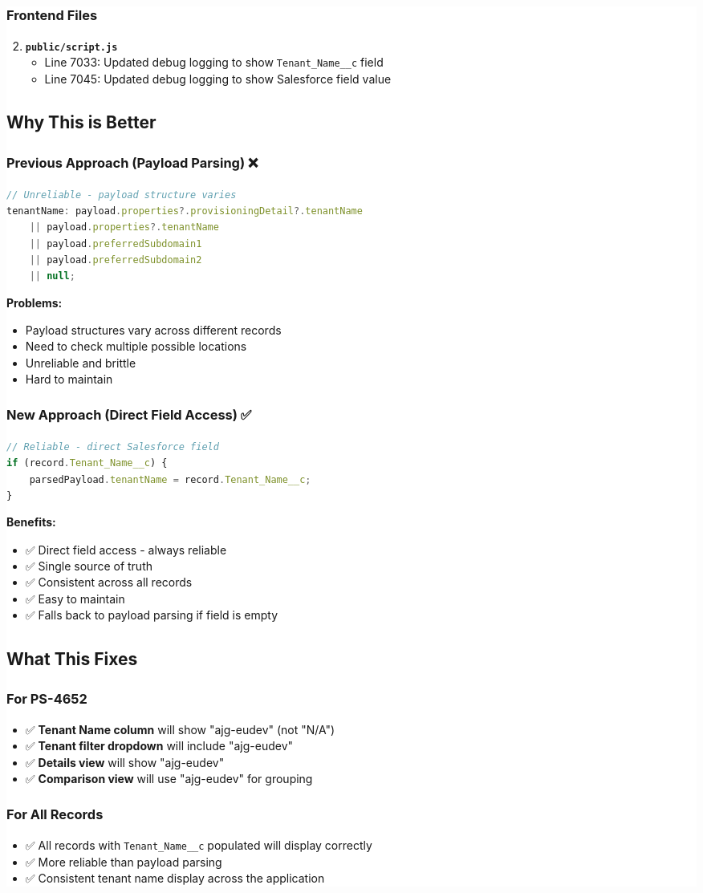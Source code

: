 ### Frontend Files
2. **`public/script.js`**
   - Line 7033: Updated debug logging to show `Tenant_Name__c` field
   - Line 7045: Updated debug logging to show Salesforce field value

## Why This is Better

### Previous Approach (Payload Parsing) ❌
```javascript
// Unreliable - payload structure varies
tenantName: payload.properties?.provisioningDetail?.tenantName 
    || payload.properties?.tenantName 
    || payload.preferredSubdomain1
    || payload.preferredSubdomain2
    || null;
```

**Problems:**
- Payload structures vary across different records
- Need to check multiple possible locations
- Unreliable and brittle
- Hard to maintain

### New Approach (Direct Field Access) ✅
```javascript
// Reliable - direct Salesforce field
if (record.Tenant_Name__c) {
    parsedPayload.tenantName = record.Tenant_Name__c;
}
```

**Benefits:**
- ✅ Direct field access - always reliable
- ✅ Single source of truth
- ✅ Consistent across all records
- ✅ Easy to maintain
- ✅ Falls back to payload parsing if field is empty

## What This Fixes

### For PS-4652
- ✅ **Tenant Name column** will show "ajg-eudev" (not "N/A")
- ✅ **Tenant filter dropdown** will include "ajg-eudev"
- ✅ **Details view** will show "ajg-eudev"
- ✅ **Comparison view** will use "ajg-eudev" for grouping

### For All Records
- ✅ All records with `Tenant_Name__c` populated will display correctly
- ✅ More reliable than payload parsing
- ✅ Consistent tenant name display across the application
